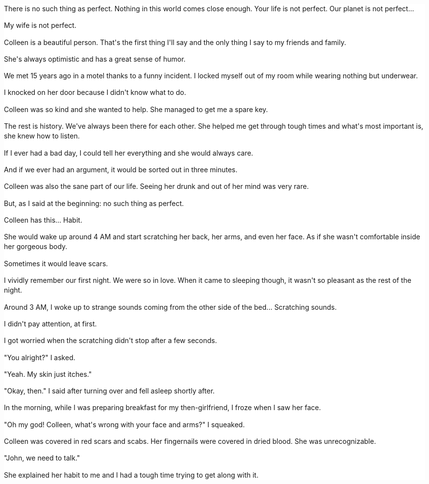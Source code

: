 There is no such thing as perfect. Nothing in this world comes close enough. Your life is not perfect. Our planet is not perfect... 

My wife is not perfect.

Colleen is a beautiful person. That's the first thing I'll say and the only thing I say to my friends and family.

She's always optimistic and has a great sense of humor.

We met 15 years ago in a motel thanks to a funny incident. I locked myself out of my room while wearing nothing but underwear.

I knocked on her door because I didn't know what to do.

Colleen was so kind and she wanted to help. She managed to get me a spare key. 

The rest is history. We've always been there for each other. She helped me get through tough times and what's most important is, she knew how to listen.

If I ever had a bad day, I could tell her everything and she would always care.

And if we ever had an argument, it would be sorted out in three minutes.

Colleen was also the sane part of our life. Seeing her drunk and out of her mind was very rare.

But, as I said at the beginning: no such thing as perfect.

Colleen has this... Habit.

She would wake up around 4 AM and start scratching her back, her arms, and even her face. As if she wasn't comfortable inside her gorgeous body.

Sometimes it would leave scars. 

I vividly remember our first night. We were so in love. When it came to sleeping though, it wasn't so pleasant as the rest of the night.

Around 3 AM, I woke up to strange sounds coming from the other side of the bed... Scratching sounds.

I didn't pay attention, at first.

I got worried when the scratching didn't stop after a few seconds.

"You alright?" I asked.

"Yeah. My skin just itches."

"Okay, then." I said after turning over and fell asleep shortly after.

In the morning, while I was preparing breakfast for my then-girlfriend, I froze when I saw her face.

"Oh my god! Colleen, what's wrong with your face and arms?" I squeaked.

Colleen was covered in red scars and scabs. Her fingernails were covered in dried blood. She was unrecognizable.

"John, we need to talk."

She explained her habit to me and I had a tough time trying to get along with it.
